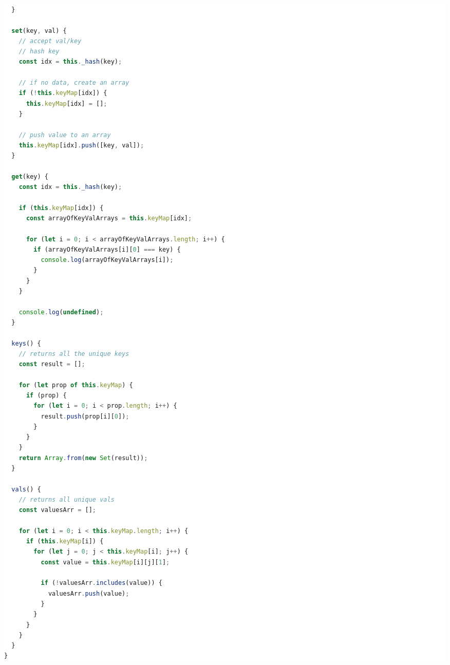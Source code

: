 ```javascript
  }

  set(key, val) {
    // accept val/key
    // hash key
    const idx = this._hash(key);

    // if no data, create an array
    if (!this.keyMap[idx]) {
      this.keyMap[idx] = [];
    }

    // push value to an array
    this.keyMap[idx].push([key, val]);
  }

  get(key) {
    const idx = this._hash(key);

    if (this.keyMap[idx]) {
      const arrayOfKeyValArrays = this.keyMap[idx];

      for (let i = 0; i < arrayOfKeyValArrays.length; i++) {
        if (arrayOfKeyValArrays[i][0] === key) {
          console.log(arrayOfKeyValArrays[i]);
        }
      }
    }

    console.log(undefined);
  }

  keys() {
    // returns all the unique keys
    const result = [];

    for (let prop of this.keyMap) {
      if (prop) {
        for (let i = 0; i < prop.length; i++) {
          result.push(prop[i][0]);
        }
      }
    }
    return Array.from(new Set(result));
  }

  vals() {
    // returns all unique vals
    const valuesArr = [];

    for (let i = 0; i < this.keyMap.length; i++) {
      if (this.keyMap[i]) {
        for (let j = 0; j < this.keyMap[i]; j++) {
          const value = this.keyMap[i][j][1];

          if (!valuesArr.includes(value)) {
            valuesArr.push(value);
          }
        }
      }
    }
  }
}
```